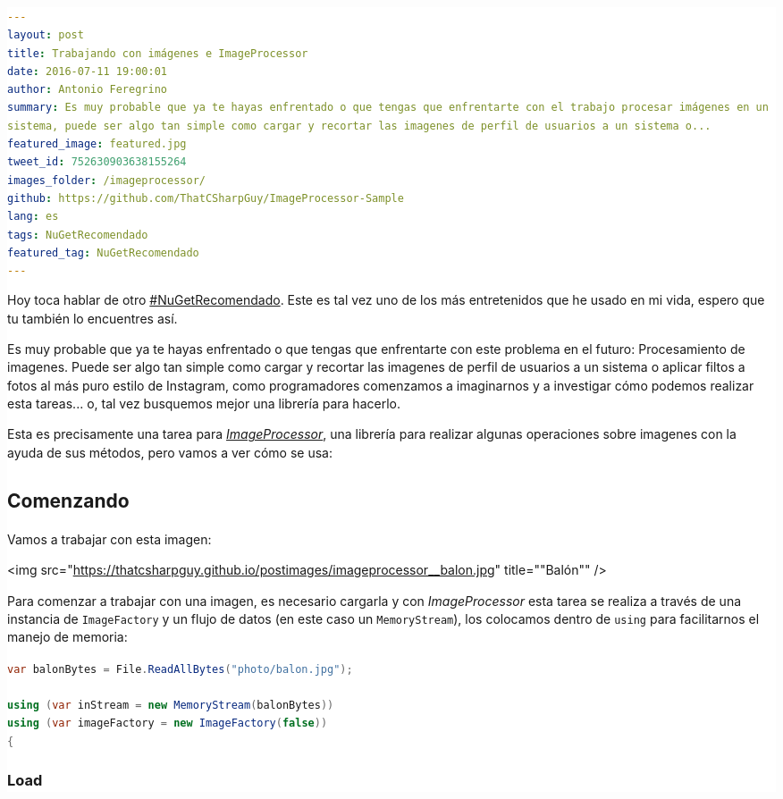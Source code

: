 ```yaml
---
layout: post
title: Trabajando con imágenes e ImageProcessor
date: 2016-07-11 19:00:01
author: Antonio Feregrino
summary: Es muy probable que ya te hayas enfrentado o que tengas que enfrentarte con el trabajo procesar imágenes en un sistema, puede ser algo tan simple como cargar y recortar las imagenes de perfil de usuarios a un sistema o...
featured_image: featured.jpg
tweet_id: 752630903638155264
images_folder: /imageprocessor/
github: https://github.com/ThatCSharpGuy/ImageProcessor-Sample
lang: es
tags: NuGetRecomendado
featured_tag: NuGetRecomendado
---
```


Hoy toca hablar de otro <a href="http://thatcsharpguy.com/tag/NuGetRecomendado">#NuGetRecomendado</a>. Este es tal vez uno de los más entretenidos que he usado en mi vida, espero que tu también lo encuentres así.  

Es muy probable que ya te hayas enfrentado o que tengas que enfrentarte con este problema en el futuro: Procesamiento de imagenes. Puede ser algo tan simple como cargar y recortar las imagenes de perfil de usuarios a un sistema o aplicar filtos a fotos al más puro estilo de Instagram, como programadores comenzamos a imaginarnos y a investigar cómo podemos realizar esta tareas... o, tal vez busquemos mejor una librería para hacerlo.  

Esta es precisamente una tarea para <a href="http://imageprocessor.org/" target="_blank" rel="nofollow"><i>ImageProcessor</i></a>, una librería para realizar algunas operaciones sobre imagenes con la ayuda de sus métodos, pero vamos a ver cómo se usa:   

## Comenzando  

Vamos a trabajar con esta imagen:  

<img src="https://thatcsharpguy.github.io/postimages/imageprocessor__balon.jpg" title=""Balón"" />

Para comenzar a trabajar con una imagen, es necesario cargarla y con *ImageProcessor* esta tarea se realiza a través de una instancia de `ImageFactory` y un flujo de datos (en este caso un `MemoryStream`), los colocamos dentro de `using` para facilitarnos el manejo de memoria:

```csharp  
var balonBytes = File.ReadAllBytes("photo/balon.jpg");

using (var inStream = new MemoryStream(balonBytes))
using (var imageFactory = new ImageFactory(false))
{
```  

### Load
